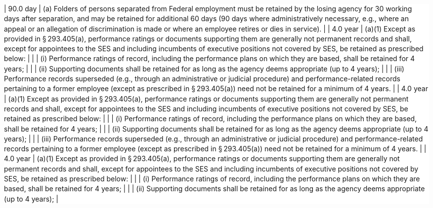 | 90.0 day   | (a) Folders of persons separated from Federal employment must be retained by the losing agency for 30 working days after separation, and may be retained for additional 60 days (90 days where administratively necessary, e.g., where an appeal or an allegation of discrimination is made or where an employee retires or dies in service).                                                                                                                                                    |
| 4.0 year   | (a)(1) Except as provided in &#167;&#8201;293.405(a), performance ratings or documents supporting them are generally not permanent records and shall, except for appointees to the SES and including incumbents of executive positions not covered by SES, be retained as prescribed below:                                                                                                                                                                                                      |
|            |               (i) Performance ratings of record, including the performance plans on which they are based, shall be retained for 4 years;                                                                                                                                                                                                                                                                                                                                                         |
|            |               (ii) Supporting documents shall be retained for as long as the agency deems appropriate (up to 4 years);                                                                                                                                                                                                                                                                                                                                                                           |
|            |               (iii) Performance records superseded (e.g., through an administrative or judicial procedure) and performance-related records pertaining to a former employee (except as prescribed in &#167;&#8201;293.405(a)) need not be retained for a minimum of 4 years.                                                                                                                                                                                                                      |
| 4.0 year   | (a)(1) Except as provided in &#167;&#8201;293.405(a), performance ratings or documents supporting them are generally not permanent records and shall, except for appointees to the SES and including incumbents of executive positions not covered by SES, be retained as prescribed below:                                                                                                                                                                                                      |
|            |               (i) Performance ratings of record, including the performance plans on which they are based, shall be retained for 4 years;                                                                                                                                                                                                                                                                                                                                                         |
|            |               (ii) Supporting documents shall be retained for as long as the agency deems appropriate (up to 4 years);                                                                                                                                                                                                                                                                                                                                                                           |
|            |               (iii) Performance records superseded (e.g., through an administrative or judicial procedure) and performance-related records pertaining to a former employee (except as prescribed in &#167;&#8201;293.405(a)) need not be retained for a minimum of 4 years.                                                                                                                                                                                                                      |
| 4.0 year   | (a)(1) Except as provided in &#167;&#8201;293.405(a), performance ratings or documents supporting them are generally not permanent records and shall, except for appointees to the SES and including incumbents of executive positions not covered by SES, be retained as prescribed below:                                                                                                                                                                                                      |
|            |               (i) Performance ratings of record, including the performance plans on which they are based, shall be retained for 4 years;                                                                                                                                                                                                                                                                                                                                                         |
|            |               (ii) Supporting documents shall be retained for as long as the agency deems appropriate (up to 4 years);                                                                                                                                                                                                                                                                                                                                                                           |